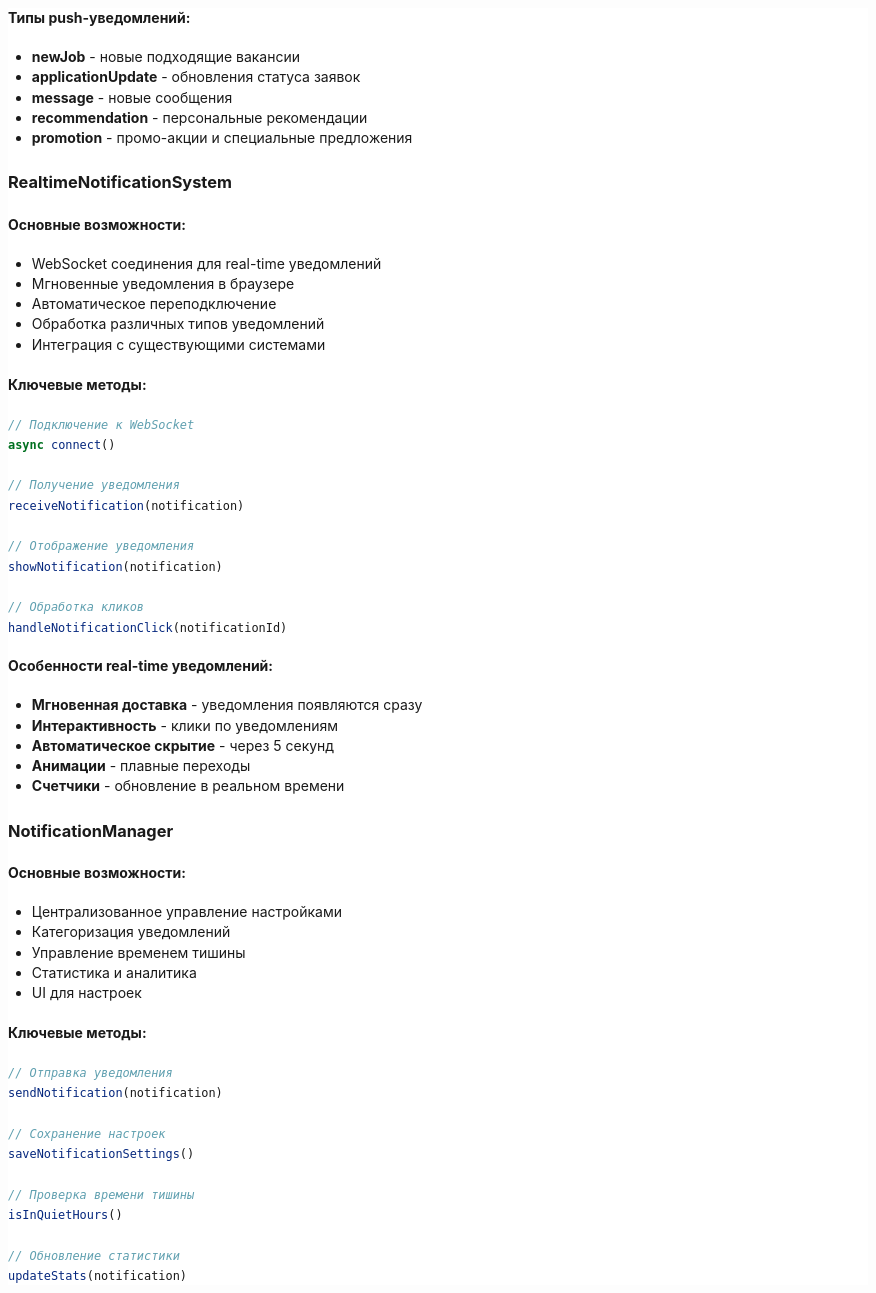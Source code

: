 #### Типы push-уведомлений:
- **newJob** - новые подходящие вакансии
- **applicationUpdate** - обновления статуса заявок
- **message** - новые сообщения
- **recommendation** - персональные рекомендации
- **promotion** - промо-акции и специальные предложения

### RealtimeNotificationSystem

#### Основные возможности:
- WebSocket соединения для real-time уведомлений
- Мгновенные уведомления в браузере
- Автоматическое переподключение
- Обработка различных типов уведомлений
- Интеграция с существующими системами

#### Ключевые методы:
```javascript
// Подключение к WebSocket
async connect()

// Получение уведомления
receiveNotification(notification)

// Отображение уведомления
showNotification(notification)

// Обработка кликов
handleNotificationClick(notificationId)
```

#### Особенности real-time уведомлений:
- **Мгновенная доставка** - уведомления появляются сразу
- **Интерактивность** - клики по уведомлениям
- **Автоматическое скрытие** - через 5 секунд
- **Анимации** - плавные переходы
- **Счетчики** - обновление в реальном времени

### NotificationManager

#### Основные возможности:
- Централизованное управление настройками
- Категоризация уведомлений
- Управление временем тишины
- Статистика и аналитика
- UI для настроек

#### Ключевые методы:
```javascript
// Отправка уведомления
sendNotification(notification)

// Сохранение настроек
saveNotificationSettings()

// Проверка времени тишины
isInQuietHours()

// Обновление статистики
updateStats(notification)
```
